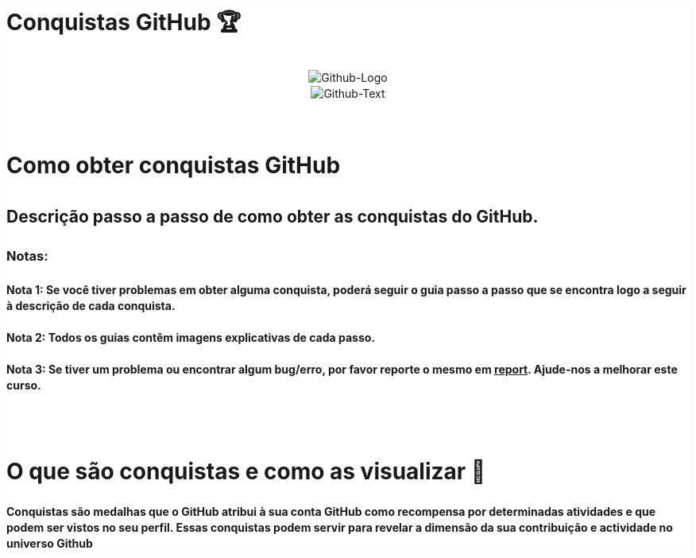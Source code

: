 </div>

# Conquistas GitHub 🏆

<br>

<div align="center">
  <picture>
    <source media="(prefers-color-scheme: light)" srcset="https://user-images.githubusercontent.com/65187002/172940015-d9d072e7-c47d-4ddd-83f6-8e7717a721b8.png">
    <img src="assets/Github-Logo.png" alt="Github-Logo">
  </picture><br>
  <picture>
    <source media="(prefers-color-scheme: light)" srcset="https://user-images.githubusercontent.com/65187002/172941127-4061fac1-736b-4c24-b7ea-c210b3578cc5.png">
    <img width="50%" src="assets/Github-Text.png" alt="Github-Text">
  </picture>
</div>

<br>

# Como obter conquistas GitHub

## Descrição passo a passo de como obter as conquistas do GitHub.

### Notas:

#### Nota 1: Se você tiver problemas em obter alguma conquista, poderá seguir o guia passo a passo que se encontra logo a seguir à descrição de cada conquista.

#### Nota 2: Todos os guias contêm imagens explicativas de cada passo.

#### Nota 3: Se tiver um problema ou encontrar algum bug/erro, por favor reporte o mesmo em [report](https://github.com/4xmen/Get-Github-Achievements/issues/new). Ajude-nos a melhorar este curso.

<br>

# O que são conquistas e como as visualizar 🏅

#### Conquistas são medalhas que o GitHub atribui à sua conta GitHub como recompensa por determinadas atividades e que podem ser vistos no seu perfil. Essas conquistas podem servir para revelar a dimensão da sua contribuição e actividade no universo Github 
